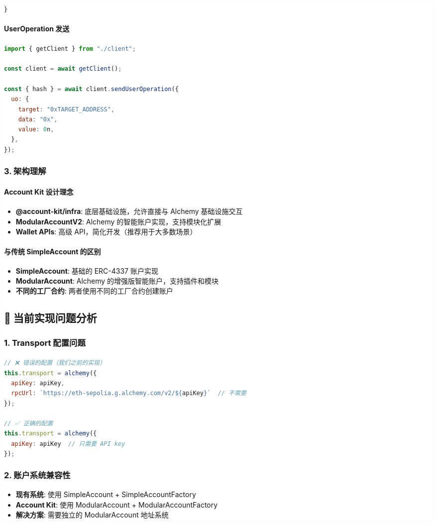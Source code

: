 ```javascript
}
```

#### UserOperation 发送
```javascript
import { getClient } from "./client";

const client = await getClient();

const { hash } = await client.sendUserOperation({
  uo: {
    target: "0xTARGET_ADDRESS",
    data: "0x",
    value: 0n,
  },
});
```

### 3. 架构理解

#### Account Kit 设计理念
- **@account-kit/infra**: 底层基础设施，允许直接与 Alchemy 基础设施交互
- **ModularAccountV2**: Alchemy 的智能账户实现，支持模块化扩展
- **Wallet APIs**: 高级 API，简化开发（推荐用于大多数场景）

#### 与传统 SimpleAccount 的区别
- **SimpleAccount**: 基础的 ERC-4337 账户实现
- **ModularAccount**: Alchemy 的增强版智能账户，支持插件和模块
- **不同的工厂合约**: 两者使用不同的工厂合约创建账户

## 🔧 当前实现问题分析

### 1. Transport 配置问题
```javascript
// ❌ 错误的配置（我们之前的实现）
this.transport = alchemy({
  apiKey: apiKey,
  rpcUrl: `https://eth-sepolia.g.alchemy.com/v2/${apiKey}`  // 不需要
});

// ✅ 正确的配置
this.transport = alchemy({
  apiKey: apiKey  // 只需要 API key
});
```

### 2. 账户系统兼容性
- **现有系统**: 使用 SimpleAccount + SimpleAccountFactory
- **Account Kit**: 使用 ModularAccount + ModularAccountFactory
- **解决方案**: 需要独立的 ModularAccount 地址系统
